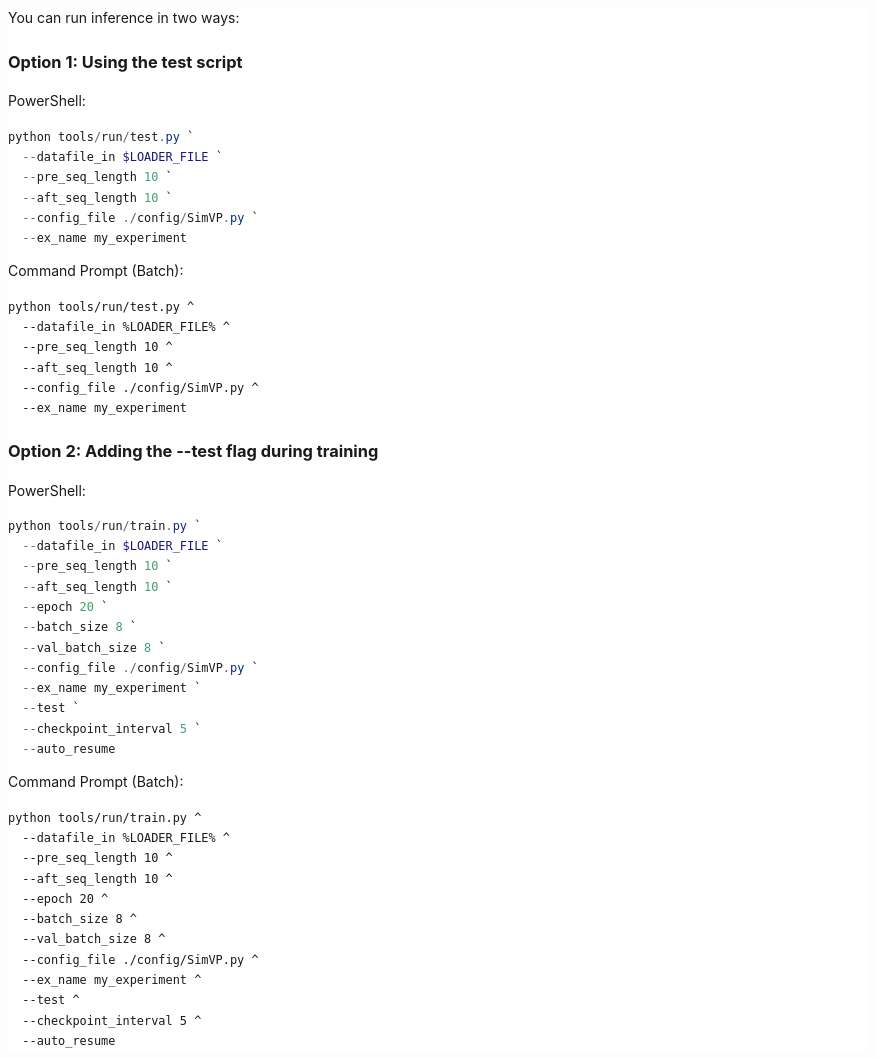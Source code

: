 You can run inference in two ways:

### Option 1: Using the test script

PowerShell:

```powershell
python tools/run/test.py `
  --datafile_in $LOADER_FILE `
  --pre_seq_length 10 `
  --aft_seq_length 10 `
  --config_file ./config/SimVP.py `
  --ex_name my_experiment
```

Command Prompt (Batch):

```batch
python tools/run/test.py ^
  --datafile_in %LOADER_FILE% ^
  --pre_seq_length 10 ^
  --aft_seq_length 10 ^
  --config_file ./config/SimVP.py ^
  --ex_name my_experiment
```

### Option 2: Adding the --test flag during training

PowerShell:

```powershell
python tools/run/train.py `
  --datafile_in $LOADER_FILE `
  --pre_seq_length 10 `
  --aft_seq_length 10 `
  --epoch 20 `
  --batch_size 8 `
  --val_batch_size 8 `
  --config_file ./config/SimVP.py `
  --ex_name my_experiment `
  --test `
  --checkpoint_interval 5 `
  --auto_resume
```

Command Prompt (Batch):

```batch
python tools/run/train.py ^
  --datafile_in %LOADER_FILE% ^
  --pre_seq_length 10 ^
  --aft_seq_length 10 ^
  --epoch 20 ^
  --batch_size 8 ^
  --val_batch_size 8 ^
  --config_file ./config/SimVP.py ^
  --ex_name my_experiment ^
  --test ^
  --checkpoint_interval 5 ^
  --auto_resume
```
